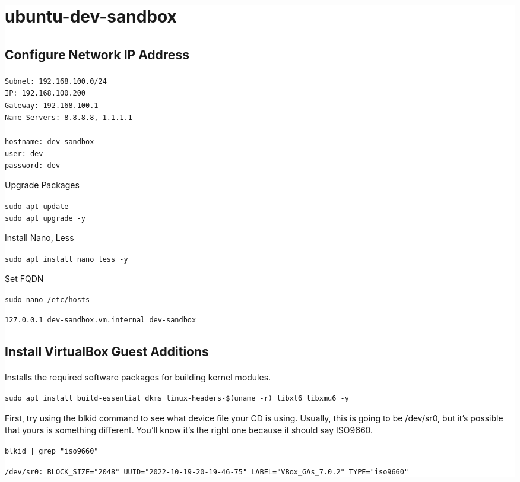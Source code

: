 # ubuntu-dev-sandbox


## Configure Network IP Address
```
Subnet: 192.168.100.0/24 
IP: 192.168.100.200 
Gateway: 192.168.100.1 
Name Servers: 8.8.8.8, 1.1.1.1 

hostname: dev-sandbox 
user: dev
password: dev
```

Upgrade Packages

```
sudo apt update
sudo apt upgrade -y
```

Install Nano, Less

```
sudo apt install nano less -y
```

Set FQDN


```
sudo nano /etc/hosts
```

```
127.0.0.1 dev-sandbox.vm.internal dev-sandbox
```

## Install VirtualBox Guest Additions


Installs the required software packages for building kernel modules.
```
sudo apt install build-essential dkms linux-headers-$(uname -r) libxt6 libxmu6 -y
```

First, try using the blkid command to see what device file your CD is using. Usually, this is going to be /dev/sr0, but it’s possible that yours is something different. You’ll know it’s the right one because it should say ISO9660.
```
blkid | grep "iso9660"
```

```
/dev/sr0: BLOCK_SIZE="2048" UUID="2022-10-19-20-19-46-75" LABEL="VBox_GAs_7.0.2" TYPE="iso9660"
```
